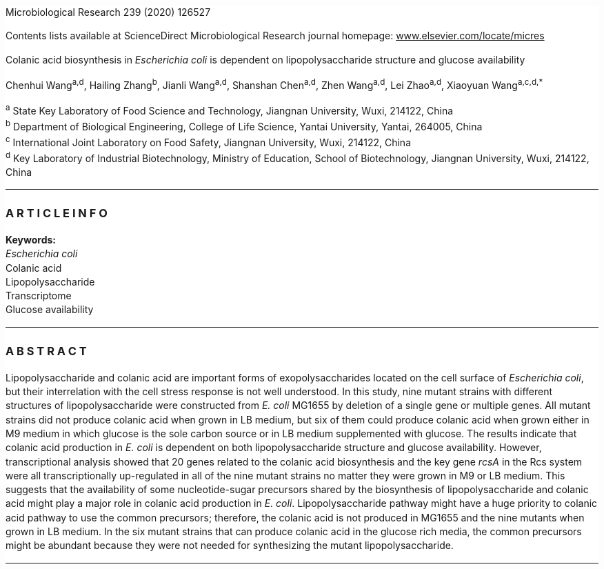 
Microbiological Research 239 (2020) 126527

Contents lists available at ScienceDirect Microbiological Research journal homepage: www.elsevier.com/locate/micres

Colanic acid biosynthesis in *Escherichia coli* is dependent on lipopolysaccharide structure and glucose availability

Chenhui Wang<sup>a,d</sup>, Hailing Zhang<sup>b</sup>, Jianli Wang<sup>a,d</sup>, Shanshan Chen<sup>a,d</sup>, Zhen Wang<sup>a,d</sup>, Lei Zhao<sup>a,d</sup>, Xiaoyuan Wang<sup>a,c,d,*</sup>

<sup>a</sup> State Key Laboratory of Food Science and Technology, Jiangnan University, Wuxi, 214122, China  
<sup>b</sup> Department of Biological Engineering, College of Life Science, Yantai University, Yantai, 264005, China  
<sup>c</sup> International Joint Laboratory on Food Safety, Jiangnan University, Wuxi, 214122, China  
<sup>d</sup> Key Laboratory of Industrial Biotechnology, Ministry of Education, School of Biotechnology, Jiangnan University, Wuxi, 214122, China  

---

### A R T I C L E I N F O

**Keywords:**  
*Escherichia coli*  
Colanic acid  
Lipopolysaccharide  
Transcriptome  
Glucose availability  

---

### A B S T R A C T

Lipopolysaccharide and colanic acid are important forms of exopolysaccharides located on the cell surface of *Escherichia coli*, but their interrelation with the cell stress response is not well understood. In this study, nine mutant strains with different structures of lipopolysaccharide were constructed from *E. coli* MG1655 by deletion of a single gene or multiple genes. All mutant strains did not produce colanic acid when grown in LB medium, but six of them could produce colanic acid when grown either in M9 medium in which glucose is the sole carbon source or in LB medium supplemented with glucose. The results indicate that colanic acid production in *E. coli* is dependent on both lipopolysaccharide structure and glucose availability. However, transcriptional analysis showed that 20 genes related to the colanic acid biosynthesis and the key gene *rcsA* in the Rcs system were all transcriptionally up-regulated in all of the nine mutant strains no matter they were grown in M9 or LB medium. This suggests that the availability of some nucleotide-sugar precursors shared by the biosynthesis of lipopolysaccharide and colanic acid might play a major role in colanic acid production in *E. coli*. Lipopolysaccharide pathway might have a huge priority to colanic acid pathway to use the common precursors; therefore, the colanic acid is not produced in MG1655 and the nine mutants when grown in LB medium. In the six mutant strains that can produce colanic acid in the glucose rich media, the common precursors might be abundant because they were not needed for synthesizing the mutant lipopolysaccharide.

---
